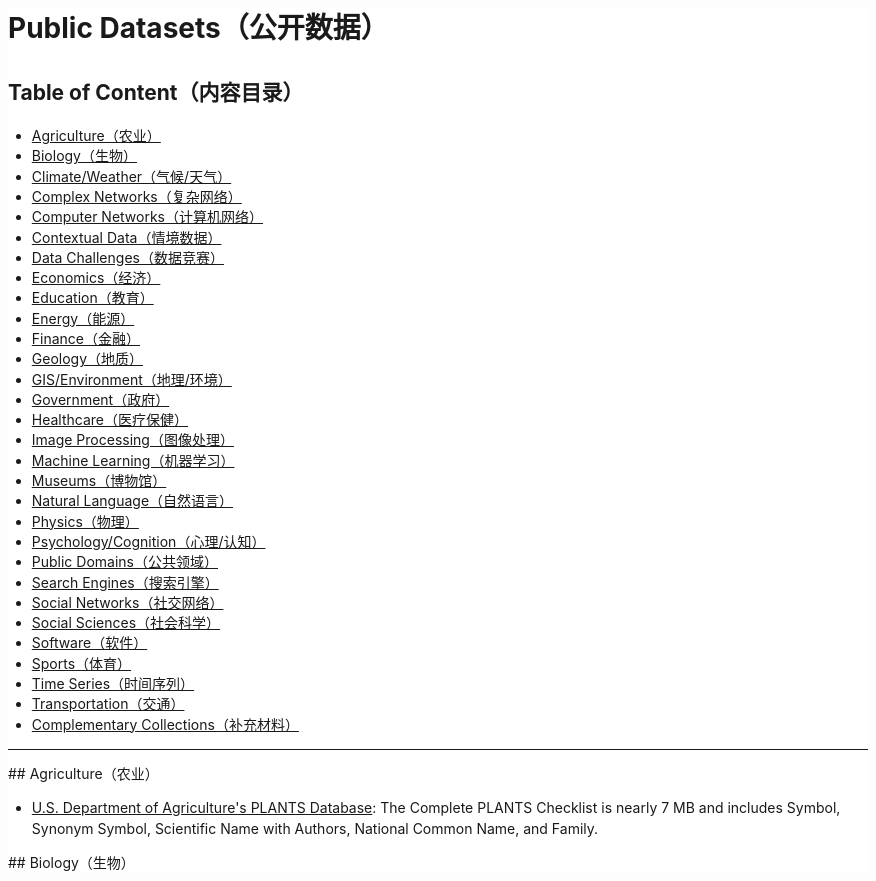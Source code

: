 # Public Datasets（公开数据）



## Table of Content（内容目录）
* [Agriculture（农业）](#Agriculture)
* [Biology（生物）](#Biology)
* [Climate/Weather（气候/天气）](#Climate)
* [Complex Networks（复杂网络）](#Complex)
* [Computer Networks（计算机网络）](#Computer )
* [Contextual Data（情境数据）](#Contextual)
* [Data Challenges（数据竞赛）](#Challenges)
* [Economics（经济）](#Economics)
* [Education（教育）](#Education)
* [Energy（能源）](#Energy)
* [Finance（金融）](#Finance)
* [Geology（地质）](#Geology)
* [GIS/Environment（地理/环境）](#GIS)
* [Government（政府）](#Government)
* [Healthcare（医疗保健）](#Healthcare)
* [Image Processing（图像处理）](#Image)
* [Machine Learning（机器学习）](#Machine)
* [Museums（博物馆）](#Museums)
* [Natural Language（自然语言）](#Natural)
* [Physics（物理）](#Physics)
* [Psychology/Cognition（心理/认知）](#Psychology)
* [Public Domains（公共领域）](#Public)
* [Search Engines（搜索引擎）](#Search)
* [Social Networks（社交网络）](#SocialNetworks)
* [Social Sciences（社会科学）](#SocialSciences)
* [Software（软件）](#Software)
* [Sports（体育）](#Sports)
* [Time Series（时间序列）](#Time)
* [Transportation（交通）](#Transportation)
* [Complementary Collections（补充材料）](#Complementary)

-------

<a id="Agriculture">
## Agriculture（农业）
</a>

* [U.S. Department of Agriculture's PLANTS Database](http://www.plants.usda.gov/dl_all.html): The Complete PLANTS Checklist is nearly 7 MB and includes Symbol, Synonym Symbol, Scientific Name with Authors, National Common Name, and Family. 


<a id="Biology">
## Biology（生物）
</a>
